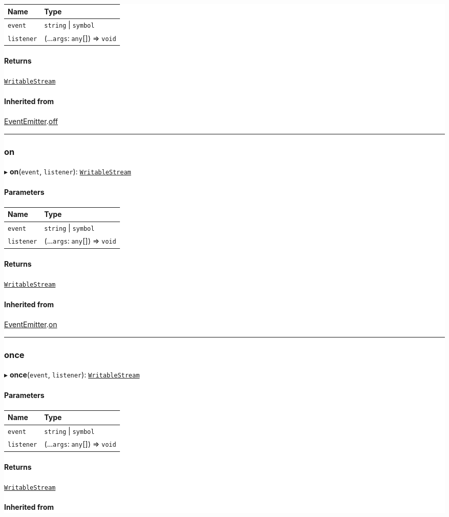 | Name | Type |
| :------ | :------ |
| `event` | `string` \| `symbol` |
| `listener` | (...`args`: `any`[]) => `void` |

#### Returns

[`WritableStream`](typings_env.NodeJS.WritableStream.md)

#### Inherited from

[EventEmitter](typings_env.NodeJS.EventEmitter.md).[off](typings_env.NodeJS.EventEmitter.md#off)

___

### on

▸ **on**(`event`, `listener`): [`WritableStream`](typings_env.NodeJS.WritableStream.md)

#### Parameters

| Name | Type |
| :------ | :------ |
| `event` | `string` \| `symbol` |
| `listener` | (...`args`: `any`[]) => `void` |

#### Returns

[`WritableStream`](typings_env.NodeJS.WritableStream.md)

#### Inherited from

[EventEmitter](typings_env.NodeJS.EventEmitter.md).[on](typings_env.NodeJS.EventEmitter.md#on)

___

### once

▸ **once**(`event`, `listener`): [`WritableStream`](typings_env.NodeJS.WritableStream.md)

#### Parameters

| Name | Type |
| :------ | :------ |
| `event` | `string` \| `symbol` |
| `listener` | (...`args`: `any`[]) => `void` |

#### Returns

[`WritableStream`](typings_env.NodeJS.WritableStream.md)

#### Inherited from
